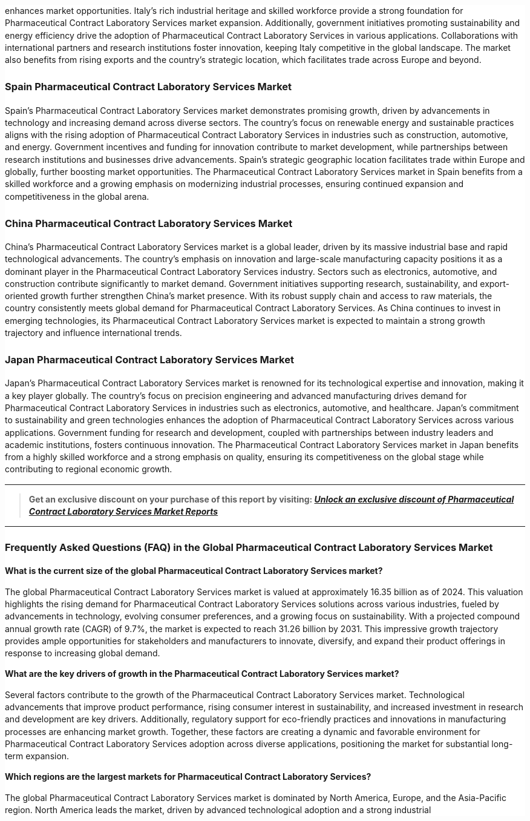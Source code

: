 enhances market opportunities. Italy&rsquo;s rich industrial heritage and skilled workforce provide a strong foundation for Pharmaceutical Contract Laboratory Services market expansion. Additionally, government initiatives promoting sustainability and energy efficiency drive the adoption of Pharmaceutical Contract Laboratory Services in various applications. Collaborations with international partners and research institutions foster innovation, keeping Italy competitive in the global landscape. The market also benefits from rising exports and the country&rsquo;s strategic location, which facilitates trade across Europe and beyond.</p><h3>Spain Pharmaceutical Contract Laboratory Services Market</h3><p>Spain&rsquo;s Pharmaceutical Contract Laboratory Services market demonstrates promising growth, driven by advancements in technology and increasing demand across diverse sectors. The country&rsquo;s focus on renewable energy and sustainable practices aligns with the rising adoption of Pharmaceutical Contract Laboratory Services in industries such as construction, automotive, and energy. Government incentives and funding for innovation contribute to market development, while partnerships between research institutions and businesses drive advancements. Spain&rsquo;s strategic geographic location facilitates trade within Europe and globally, further boosting market opportunities. The Pharmaceutical Contract Laboratory Services market in Spain benefits from a skilled workforce and a growing emphasis on modernizing industrial processes, ensuring continued expansion and competitiveness in the global arena.</p><h3>China Pharmaceutical Contract Laboratory Services Market</h3><p>China&rsquo;s Pharmaceutical Contract Laboratory Services market is a global leader, driven by its massive industrial base and rapid technological advancements. The country&rsquo;s emphasis on innovation and large-scale manufacturing capacity positions it as a dominant player in the Pharmaceutical Contract Laboratory Services industry. Sectors such as electronics, automotive, and construction contribute significantly to market demand. Government initiatives supporting research, sustainability, and export-oriented growth further strengthen China&rsquo;s market presence. With its robust supply chain and access to raw materials, the country consistently meets global demand for Pharmaceutical Contract Laboratory Services. As China continues to invest in emerging technologies, its Pharmaceutical Contract Laboratory Services market is expected to maintain a strong growth trajectory and influence international trends.</p><h3>Japan Pharmaceutical Contract Laboratory Services Market</h3><p>Japan&rsquo;s Pharmaceutical Contract Laboratory Services market is renowned for its technological expertise and innovation, making it a key player globally. The country&rsquo;s focus on precision engineering and advanced manufacturing drives demand for Pharmaceutical Contract Laboratory Services in industries such as electronics, automotive, and healthcare. Japan&rsquo;s commitment to sustainability and green technologies enhances the adoption of Pharmaceutical Contract Laboratory Services across various applications. Government funding for research and development, coupled with partnerships between industry leaders and academic institutions, fosters continuous innovation. The Pharmaceutical Contract Laboratory Services market in Japan benefits from a highly skilled workforce and a strong emphasis on quality, ensuring its competitiveness on the global stage while contributing to regional economic growth.</p><hr /><blockquote><p><strong>Get an exclusive discount on your purchase of this report by visiting: <em><a href="://marketresearchpulse.com/ask-for-discount/19049?utm_source=Github&amp;utm_medium=023">Unlock an exclusive discount of Pharmaceutical Contract Laboratory Services Market Reports</a></em>&nbsp;</strong></p></blockquote><hr /><h3>Frequently Asked Questions (FAQ) in the Global Pharmaceutical Contract Laboratory Services Market</h3><p><strong>What is the current size of the global Pharmaceutical Contract Laboratory Services market?</strong></p><p>The global Pharmaceutical Contract Laboratory Services market is valued at approximately 16.35 billion as of 2024. This valuation highlights the rising demand for Pharmaceutical Contract Laboratory Services solutions across various industries, fueled by advancements in technology, evolving consumer preferences, and a growing focus on sustainability. With a projected compound annual growth rate (CAGR) of 9.7%, the market is expected to reach 31.26 billion by 2031. This impressive growth trajectory provides ample opportunities for stakeholders and manufacturers to innovate, diversify, and expand their product offerings in response to increasing global demand.</p><p><strong>What are the key drivers of growth in the Pharmaceutical Contract Laboratory Services market?</strong></p><p>Several factors contribute to the growth of the Pharmaceutical Contract Laboratory Services market. Technological advancements that improve product performance, rising consumer interest in sustainability, and increased investment in research and development are key drivers. Additionally, regulatory support for eco-friendly practices and innovations in manufacturing processes are enhancing market growth. Together, these factors are creating a dynamic and favorable environment for Pharmaceutical Contract Laboratory Services adoption across diverse applications, positioning the market for substantial long-term expansion.</p><p><strong>Which regions are the largest markets for Pharmaceutical Contract Laboratory Services?</strong></p><p>The global Pharmaceutical Contract Laboratory Services market is dominated by North America, Europe, and the Asia-Pacific region. North America leads the market, driven by advanced technological adoption and a strong industrial